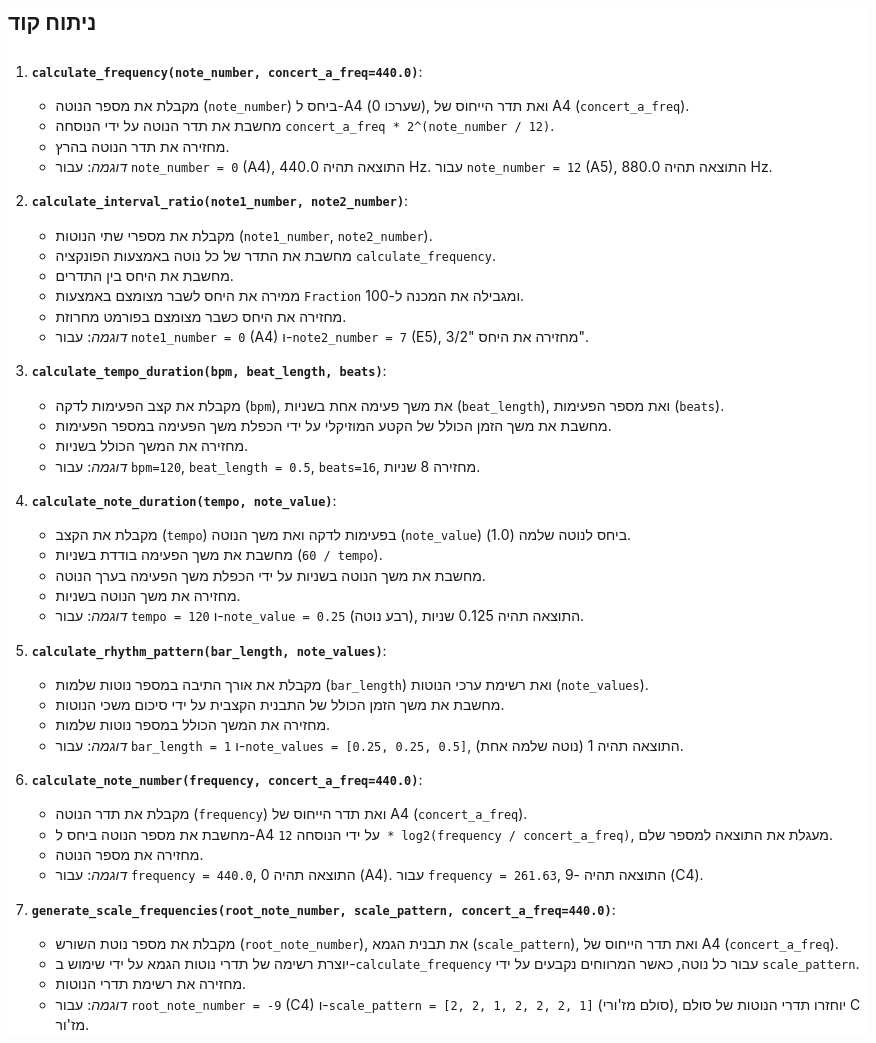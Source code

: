 ## ניתוח קוד

### <algorithm>
1. **`calculate_frequency(note_number, concert_a_freq=440.0)`**:
    -   מקבלת את מספר הנוטה (`note_number`) ביחס ל-A4 (שערכו 0), ואת תדר הייחוס של A4 (`concert_a_freq`).
    -   מחשבת את תדר הנוטה על ידי הנוסחה `concert_a_freq * 2^(note_number / 12)`.
    -   מחזירה את תדר הנוטה בהרץ.
    -   *דוגמה*: עבור `note_number = 0` (A4), התוצאה תהיה 440.0 Hz. עבור `note_number = 12` (A5), התוצאה תהיה 880.0 Hz.

2.  **`calculate_interval_ratio(note1_number, note2_number)`**:
     - מקבלת את מספרי שתי הנוטות (`note1_number`, `note2_number`).
     - מחשבת את התדר של כל נוטה באמצעות הפונקציה `calculate_frequency`.
     - מחשבת את היחס בין התדרים.
     - ממירה את היחס לשבר מצומצם באמצעות `Fraction` ומגבילה את המכנה ל-100.
     - מחזירה את היחס כשבר מצומצם בפורמט מחרוזת.
     - *דוגמה*: עבור `note1_number = 0` (A4) ו-`note2_number = 7` (E5), מחזירה את היחס "3/2".

3.  **`calculate_tempo_duration(bpm, beat_length, beats)`**:
     - מקבלת את קצב הפעימות לדקה (`bpm`), את משך פעימה אחת בשניות (`beat_length`), ואת מספר הפעימות (`beats`).
     - מחשבת את משך הזמן הכולל של הקטע המוזיקלי על ידי הכפלת משך הפעימה במספר הפעימות.
     - מחזירה את המשך הכולל בשניות.
     - *דוגמה*: עבור `bpm=120`, `beat_length = 0.5`, `beats=16`, מחזירה 8 שניות.

4. **`calculate_note_duration(tempo, note_value)`**:
    -   מקבלת את הקצב (`tempo`) בפעימות לדקה ואת משך הנוטה (`note_value`) ביחס לנוטה שלמה (1.0).
    -   מחשבת את משך הפעימה בודדת בשניות (`60 / tempo`).
    -   מחשבת את משך הנוטה בשניות על ידי הכפלת משך הפעימה בערך הנוטה.
    -   מחזירה את משך הנוטה בשניות.
    -   *דוגמה*: עבור `tempo = 120` ו-`note_value = 0.25` (רבע נוטה), התוצאה תהיה 0.125 שניות.

5. **`calculate_rhythm_pattern(bar_length, note_values)`**:
     - מקבלת את אורך התיבה במספר נוטות שלמות (`bar_length`) ואת רשימת ערכי הנוטות (`note_values`).
     - מחשבת את משך הזמן הכולל של התבנית הקצבית על ידי סיכום משכי הנוטות.
     - מחזירה את המשך הכולל במספר נוטות שלמות.
     - *דוגמה*: עבור `bar_length = 1` ו-`note_values = [0.25, 0.25, 0.5]`, התוצאה תהיה 1 (נוטה שלמה אחת).

6.  **`calculate_note_number(frequency, concert_a_freq=440.0)`**:
    -   מקבלת את תדר הנוטה (`frequency`) ואת תדר הייחוס של A4 (`concert_a_freq`).
    -   מחשבת את מספר הנוטה ביחס ל-A4 על ידי הנוסחה `12 * log2(frequency / concert_a_freq)`, מעגלת את התוצאה למספר שלם.
    -   מחזירה את מספר הנוטה.
    -    *דוגמה*: עבור `frequency = 440.0`, התוצאה תהיה 0 (A4). עבור `frequency = 261.63`, התוצאה תהיה -9 (C4).

7. **`generate_scale_frequencies(root_note_number, scale_pattern, concert_a_freq=440.0)`**:
    -   מקבלת את מספר נוטת השורש (`root_note_number`), את תבנית הגמא (`scale_pattern`), ואת תדר הייחוס של A4 (`concert_a_freq`).
    -   יוצרת רשימה של תדרי נוטות הגמא על ידי שימוש ב-`calculate_frequency` עבור כל נוטה, כאשר המרווחים נקבעים על ידי `scale_pattern`.
    -   מחזירה את רשימת תדרי הנוטות.
    -   *דוגמה*: עבור `root_note_number = -9` (C4) ו-`scale_pattern = [2, 2, 1, 2, 2, 2, 1]` (סולם מז'ורי), יוחזרו תדרי הנוטות של סולם C מז'ור.
